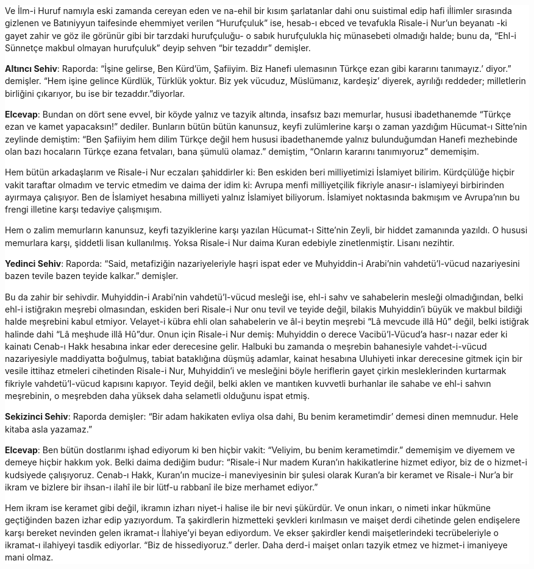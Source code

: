 Ve İlm-i Huruf namıyla eski zamanda cereyan eden ve na-ehil bir kısım şarlatanlar dahi onu suistimal edip hafi iİlimler sırasında gizlenen ve Batıniyyun taifesinde ehemmiyet verilen “Hurufçuluk” ise, hesab-ı ebced ve tevafukla Risale-i Nur’un beyanatı -ki gayet zahir ve göz ile görünür gibi bir tarzdaki hurufçuluğu- o sabık hurufçulukla hiç münasebeti olmadığı halde; bunu da, “Ehl-i Sünnetçe makbul olmayan hurufçuluk” deyip sehven “bir tezaddır” demişler.

**Altıncı Sehiv**: Raporda: “İşine gelirse, Ben Kürd’üm, Şafiiyim. Biz Hanefi ulemasının Türkçe ezan gibi kararını tanımayız.’ diyor.” demişler. “Hem işine gelince Kürdlük, Türklük yoktur. Biz yek vücuduz, Müslümanız, kardeşiz’ diyerek, ayrılığı reddeder; milletlerin birliğini çıkarıyor, bu ise bir tezaddır.”diyorlar.

**Elcevap**: Bundan on dört sene evvel, bir köyde yalnız ve tazyik altında, insafsız bazı memurlar, hususi ibadethanemde “Türkçe ezan ve kamet yapacaksın!” dediler. Bunların bütün bütün kanunsuz, keyfi zulümlerine karşı o zaman yazdığım Hücumat-ı Sitte’nin zeylinde demiştim: “Ben Şafiiyim hem dilim Türkçe değil hem hususi ibadethanemde yalnız bulunduğumdan Hanefi mezhebinde olan bazı hocaların Türkçe ezana fetvaları, bana şümulü olamaz.” demiştim, “Onların kararını tanımıyoruz” dememişim.

Hem bütün arkadaşlarım ve Risale-i Nur eczaları şahiddirler ki: Ben eskiden beri milliyetimizi İslamiyet bilirim. Kürdçülüğe hiçbir vakit taraftar olmadım ve tervic etmedim ve daima der idim ki: Avrupa menfi milliyetçilik fikriyle anasır-ı islamiyeyi birbirinden ayırmaya çalışıyor. Ben de İslamiyet hesabına milliyeti yalnız İslamiyet biliyorum. İslamiyet noktasında bakmışım ve Avrupa’nın bu frengi illetine karşı tedaviye çalışmışım.

Hem o zalim memurların kanunsuz, keyfi tazyiklerine karşı yazılan Hücumat-ı Sitte’nin Zeyli, bir hiddet zamanında yazıldı. O hususi memurlara karşı, şiddetli lisan kullanılmış. Yoksa Risale-i Nur daima Kuran edebiyle zinetlenmiştir. Lisanı nezihtir.

**Yedinci Sehiv**: Raporda: “Said, metafiziğin nazariyeleriyle haşri ispat eder ve Muhyiddin-i Arabi’nin vahdetü’l-vücud nazariyesini bazen tevile bazen teyide kalkar.” demişler.

Bu da zahir bir sehivdir. Muhyiddin-i Arabi’nin vahdetü’l-vücud mesleği ise, ehl-i sahv ve sahabelerin mesleği olmadığından, belki ehl-i istiğrakın meşrebi olmasından, eskiden beri Risale-i Nur onu tevil ve teyide değil, bilakis Muhyiddin’i büyük ve makbul bildiği halde meşrebini kabul etmiyor. Velayet-i kübra ehli olan sahabelerin ve âl-i beytin meşrebi “Lâ mevcude illâ Hû” değil, belki istiğrak halinde dahi “Lâ meşhude illâ Hû”dur. Onun için Risale-i Nur demiş: Muhyiddin o derece Vacibü’l-Vücud’a hasr-ı nazar eder ki kainatı Cenab-ı Hakk hesabına inkar eder derecesine gelir. Halbuki bu zamanda o meşrebin bahanesiyle vahdet-i-vücud nazariyesiyle maddiyatta boğulmuş, tabiat bataklığına düşmüş adamlar, kainat hesabına Uluhiyeti inkar derecesine gitmek için bir vesile ittihaz etmeleri cihetinden Risale-i Nur, Muhyiddin’i ve mesleğini böyle heriflerin gayet çirkin mesleklerinden kurtarmak fikriyle vahdetü’l-vücud kapısını kapıyor. Teyid değil, belki aklen ve mantıken kuvvetli burhanlar ile sahabe ve ehl-i sahvın meşrebinin, o meşrebden daha yüksek daha selametli olduğunu ispat etmiş.

**Sekizinci Sehiv**: Raporda demişler: “Bir adam hakikaten evliya olsa dahi, Bu benim kerametimdir’ demesi dinen memnudur. Hele kitaba asla yazamaz.”

**Elcevap**: Ben bütün dostlarımı işhad ediyorum ki ben hiçbir vakit: “Veliyim, bu benim kerametimdir.” dememişim ve diyemem ve demeye hiçbir hakkım yok. Belki daima dediğim budur: “Risale-i Nur madem Kuran’ın hakikatlerine hizmet ediyor, biz de o hizmet-i kudsiyede çalışıyoruz. Cenab-ı Hakk, Kuran’ın mucize-i maneviyesinin bir şulesi olarak Kuran’a bir keramet ve Risale-i Nur’a bir ikram ve bizlere bir ihsan-ı ilahî ile bir lütf-u rabbanî ile bize merhamet ediyor.”

Hem ikram ise keramet gibi değil, ikramın izharı niyet-i halise ile bir nevi şükürdür. Ve onun inkarı, o nimeti inkar hükmüne geçtiğinden bazen izhar edip yazıyordum. Ta şakirdlerin hizmetteki şevkleri kırılmasın ve maişet derdi cihetinde gelen endişelere karşı bereket nevinden gelen ikramat-ı İlahiye’yi beyan ediyordum. Ve ekser şakirdler kendi maişetlerindeki tecrübeleriyle o ikramat-ı ilahiyeyi tasdik ediyorlar. “Biz de hissediyoruz.” derler. Daha derd-i maişet onları tazyik etmez ve hizmet-i imaniyeye mani olmaz.
